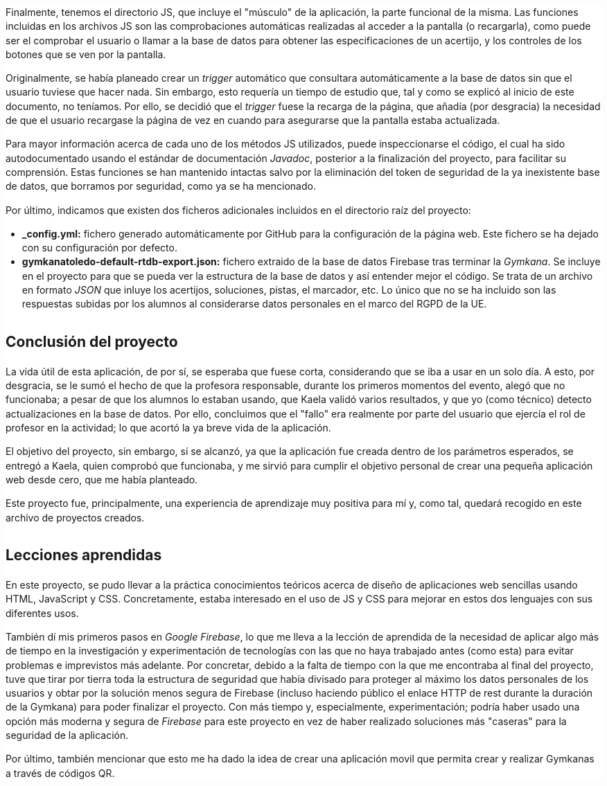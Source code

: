 Finalmente, tenemos el directorio JS, que incluye el "músculo" de la aplicación, la parte funcional de la misma. Las funciones incluidas en los archivos JS son las comprobaciones automáticas realizadas al acceder a la pantalla (o recargarla), como puede ser el comprobar el usuario o llamar a la base de datos para obtener las especificaciones de un acertijo, y los controles de los botones que se ven por la pantalla. 

Originalmente, se había planeado crear un *trigger* automático que consultara automáticamente a la base de datos sin que el usuario tuviese que hacer nada. Sin embargo, esto requería un tiempo de estudio que, tal y como se explicó al inicio de este documento, no teníamos. Por ello, se decidió que el *trigger* fuese la recarga de la página, que añadía (por desgracia) la necesidad de que el usuario recargase la página de vez en cuando para asegurarse que la pantalla estaba actualizada.

Para mayor información acerca de cada uno de los métodos JS utilizados, puede inspeccionarse el código, el cual ha sido autodocumentado usando el estándar de documentación *Javadoc*, posterior a la finalización del proyecto, para facilitar su comprensión. Estas funciones se han mantenido intactas salvo por la eliminación del token de seguridad de la ya inexistente base de datos, que borramos por seguridad, como ya se ha mencionado.

Por último, indicamos que existen dos ficheros adicionales incluidos en el directorio raíz del proyecto:

* **_config.yml:** fichero generado automáticamente por GitHub para la configuración de la página web. Este fichero se ha dejado con su configuración por defecto.
* **gymkanatoledo-default-rtdb-export.json:** fichero extraido de la base de datos Firebase tras terminar la *Gymkana*. Se incluye en el proyecto para que se pueda ver la estructura de la base de datos y así entender mejor el código. Se trata de un archivo en formato *JSON* que inluye los acertijos, soluciones, pistas, el marcador, etc. Lo único que no se ha incluido son las respuestas subidas por los alumnos al considerarse datos personales en el marco del RGPD de la UE.

## Conclusión del proyecto
La vida útil de esta aplicación, de por sí, se esperaba que fuese corta, considerando que se iba a usar en un solo día. A esto, por desgracia, se le sumó el hecho de que la profesora responsable, durante los primeros momentos del evento, alegó que no funcionaba; a pesar de que los alumnos lo estaban usando, que Kaela validó varios resultados, y que yo (como técnico) detecto actualizaciones en la base de datos. Por ello, concluimos que el "fallo" era realmente por parte del usuario que ejercía el rol de profesor en la actividad; lo que acortó la ya breve vida de la aplicación.

El objetivo del proyecto, sin embargo, sí se alcanzó, ya que la aplicación fue creada dentro de los parámetros esperados, se entregó a Kaela, quien comprobó que funcionaba, y me sirvió para cumplir el objetivo personal de crear una pequeña aplicación web desde cero, que me había planteado.

Este proyecto fue, principalmente, una experiencia de aprendizaje muy positiva para mí y, como tal, quedará recogido en este archivo de proyectos creados.

## Lecciones aprendidas
En este proyecto, se pudo llevar a la práctica conocimientos teóricos acerca de diseño de aplicaciones web sencillas usando HTML, JavaScript y CSS. Concretamente, estaba interesado en el uso de JS y CSS para mejorar en estos dos lenguajes con sus diferentes usos.

También dí mis primeros pasos en *Google Firebase*, lo que me lleva a la lección de aprendida de la necesidad de aplicar algo más de tiempo en la investigación y experimentación de tecnologías con las que no haya trabajado antes (como esta) para evitar problemas e imprevistos más adelante. Por concretar, debido a la falta de tiempo con la que me encontraba al final del proyecto, tuve que tirar por tierra toda la estructura de seguridad que había divisado para proteger al máximo los datos personales de los usuarios y obtar por la solución menos segura de Firebase (incluso haciendo público el enlace HTTP de rest durante la duración de la Gymkana) para poder finalizar el proyecto. Con más tiempo y, especialmente, experimentación; podría haber usado una opción más moderna y segura de *Firebase* para este proyecto en vez de haber realizado soluciones más "caseras" para la seguridad de la aplicación.

Por último, también mencionar que esto me ha dado la idea de crear una aplicación movil que permita crear y realizar Gymkanas a través de códigos QR.